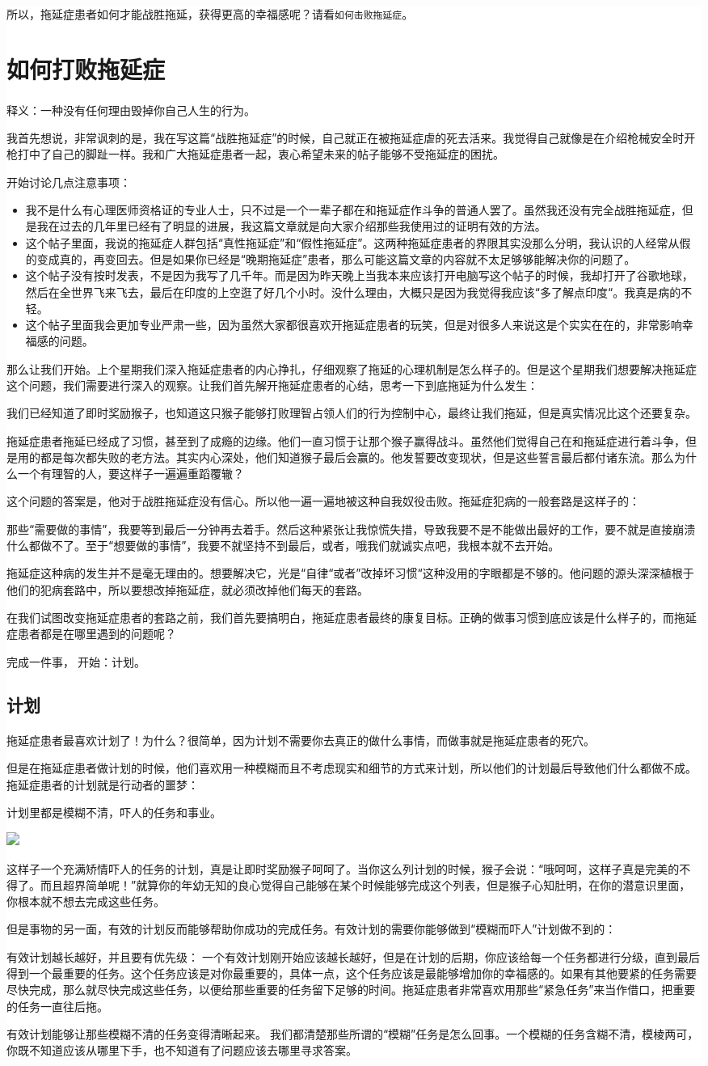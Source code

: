 所以，拖延症患者如何才能战胜拖延，获得更高的幸福感呢？请看`如何击败拖延症`。

# 如何打败拖延症

释义：一种没有任何理由毁掉你自己人生的行为。

我首先想说，非常讽刺的是，我在写这篇“战胜拖延症”的时候，自己就正在被拖延症虐的死去活来。我觉得自己就像是在介绍枪械安全时开枪打中了自己的脚趾一样。我和广大拖延症患者一起，衷心希望未来的帖子能够不受拖延症的困扰。

开始讨论几点注意事项：
- 我不是什么有心理医师资格证的专业人士，只不过是一个一辈子都在和拖延症作斗争的普通人罢了。虽然我还没有完全战胜拖延症，但是我在过去的几年里已经有了明显的进展，我这篇文章就是向大家介绍那些我使用过的证明有效的方法。
- 这个帖子里面，我说的拖延症人群包括“真性拖延症”和“假性拖延症”。这两种拖延症患者的界限其实没那么分明，我认识的人经常从假的变成真的，再变回去。但是如果你已经是“晚期拖延症”患者，那么可能这篇文章的内容就不太足够够能解决你的问题了。
- 这个帖子没有按时发表，不是因为我写了几千年。而是因为昨天晚上当我本来应该打开电脑写这个帖子的时候，我却打开了谷歌地球，然后在全世界飞来飞去，最后在印度的上空逛了好几个小时。没什么理由，大概只是因为我觉得我应该“多了解点印度“。我真是病的不轻。
- 这个帖子里面我会更加专业严肃一些，因为虽然大家都很喜欢开拖延症患者的玩笑，但是对很多人来说这是个实实在在的，非常影响幸福感的问题。

那么让我们开始。上个星期我们深入拖延症患者的内心挣扎，仔细观察了拖延的心理机制是怎么样子的。但是这个星期我们想要解决拖延症这个问题，我们需要进行深入的观察。让我们首先解开拖延症患者的心结，思考一下到底拖延为什么发生：

我们已经知道了即时奖励猴子，也知道这只猴子能够打败理智占领人们的行为控制中心，最终让我们拖延，但是真实情况比这个还要复杂。

拖延症患者拖延已经成了习惯，甚至到了成瘾的边缘。他们一直习惯于让那个猴子赢得战斗。虽然他们觉得自己在和拖延症进行着斗争，但是用的都是每次都失败的老方法。其实内心深处，他们知道猴子最后会赢的。他发誓要改变现状，但是这些誓言最后都付诸东流。那么为什么一个有理智的人，要这样子一遍遍重蹈覆辙？

这个问题的答案是，他对于战胜拖延症没有信心。所以他一遍一遍地被这种自我奴役击败。拖延症犯病的一般套路是这样子的：

那些“需要做的事情”，我要等到最后一分钟再去着手。然后这种紧张让我惊慌失措，导致我要不是不能做出最好的工作，要不就是直接崩溃什么都做不了。至于“想要做的事情”，我要不就坚持不到最后，或者，哦我们就诚实点吧，我根本就不去开始。

拖延症这种病的发生并不是毫无理由的。想要解决它，光是“自律“或者”改掉坏习惯“这种没用的字眼都是不够的。他问题的源头深深植根于他们的犯病套路中，所以要想改掉拖延症，就必须改掉他们每天的套路。

在我们试图改变拖延症患者的套路之前，我们首先要搞明白，拖延症患者最终的康复目标。正确的做事习惯到底应该是什么样子的，而拖延症患者都是在哪里遇到的问题呢？

完成一件事， 开始：计划。

## 计划
拖延症患者最喜欢计划了！为什么？很简单，因为计划不需要你去真正的做什么事情，而做事就是拖延症患者的死穴。

但是在拖延症患者做计划的时候，他们喜欢用一种模糊而且不考虑现实和细节的方式来计划，所以他们的计划最后导致他们什么都做不成。拖延症患者的计划就是行动者的噩梦：

计划里都是模糊不清，吓人的任务和事业。

![](https://28oa9i1t08037ue3m1l0i861-wpengine.netdna-ssl.com/wp-content/uploads/2014/07/PRpOcIyTuqBWn9szqM1Q_icky-list1.jpg)

这样子一个充满矫情吓人的任务的计划，真是让即时奖励猴子呵呵了。当你这么列计划的时候，猴子会说：“哦呵呵，这样子真是完美的不得了。而且超界简单呢！”就算你的年幼无知的良心觉得自己能够在某个时候能够完成这个列表，但是猴子心知肚明，在你的潜意识里面，你根本就不想去完成这些任务。

但是事物的另一面，有效的计划反而能够帮助你成功的完成任务。有效计划的需要你能够做到“模糊而吓人”计划做不到的：

有效计划越长越好，并且要有优先级：
一个有效计划刚开始应该越长越好，但是在计划的后期，你应该给每一个任务都进行分级，直到最后得到一个最重要的任务。这个任务应该是对你最重要的，具体一点，这个任务应该是最能够增加你的幸福感的。如果有其他要紧的任务需要尽快完成，那么就尽快完成这些任务，以便给那些重要的任务留下足够的时间。拖延症患者非常喜欢用那些“紧急任务”来当作借口，把重要的任务一直往后拖。

有效计划能够让那些模糊不清的任务变得清晰起来。
我们都清楚那些所谓的“模糊”任务是怎么回事。一个模糊的任务含糊不清，模棱两可，你既不知道应该从哪里下手，也不知道有了问题应该去哪里寻求答案。
